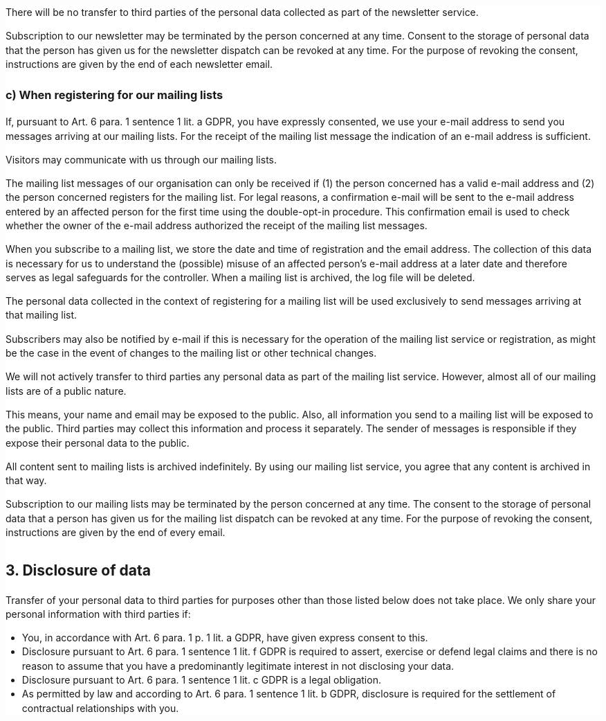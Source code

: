 There will be no transfer to third parties of the personal data collected as part of the newsletter service.

Subscription to our newsletter may be terminated by the person concerned at any time. Consent to the storage of personal data that the person has given us for the newsletter dispatch can be revoked at any time. For the purpose of revoking the consent, instructions are given by the end of each newsletter email.

### c) When registering for our mailing lists

If, pursuant to Art. 6 para. 1 sentence 1 lit. a GDPR, you have expressly consented, we use your e-mail address to send you messages arriving at our mailing lists. For the receipt of the mailing list message the indication of an e-mail address is sufficient.

Visitors may communicate with us through our mailing lists.

The mailing list messages of our organisation can only be received if (1) the person concerned has a valid e-mail address and (2) the person concerned registers for the mailing list. For legal reasons, a confirmation e-mail will be sent to the e-mail address entered by an affected person for the first time using the double-opt-in procedure. This confirmation email is used to check whether the owner of the e-mail address authorized the receipt of the mailing list messages.

When you subscribe to a mailing list, we store the date and time of registration and the email address. The collection of this data is necessary for us to understand the (possible) misuse of an affected person’s e-mail address at a later date and therefore serves as legal safeguards for the controller. When a mailing list is archived, the log file will be deleted.

The personal data collected in the context of registering for a mailing list will be used exclusively to send messages arriving at that mailing list.

Subscribers may also be notified by e-mail if this is necessary for the operation of the mailing list service or registration, as might be the case in the event of changes to the mailing list or other technical changes.

We will not actively transfer to third parties any personal data as part of the mailing list service. However, almost all of our mailing lists are of a public nature.

This means, your name and email may be exposed to the public. Also, all information you send to a mailing list will be exposed to the public. Third parties may collect this information and process it separately. The sender of messages is responsible if they expose their personal data to the public.

All content sent to mailing lists is archived indefinitely. By using our mailing list service, you agree that any content is archived in that way.

Subscription to our mailing lists may be terminated by the person concerned at any time. The consent to the storage of personal data that a person has given us for the mailing list dispatch can be revoked at any time. For the purpose of revoking the consent, instructions are given by the end of every email.

3\. Disclosure of data
----------------------

Transfer of your personal data to third parties for purposes other than those listed below does not take place. We only share your personal information with third parties if:

* You, in accordance with Art. 6 para. 1 p. 1 lit. a GDPR, have given express consent to this.
* Disclosure pursuant to Art. 6 para. 1 sentence 1 lit. f GDPR is required to assert, exercise or defend legal claims and there is no reason to assume that you have a predominantly legitimate interest in not disclosing your data.
* Disclosure pursuant to Art. 6 para. 1 sentence 1 lit. c GDPR is a legal obligation.
* As permitted by law and according to Art. 6 para. 1 sentence 1 lit. b GDPR, disclosure is required for the settlement of contractual relationships with you.
